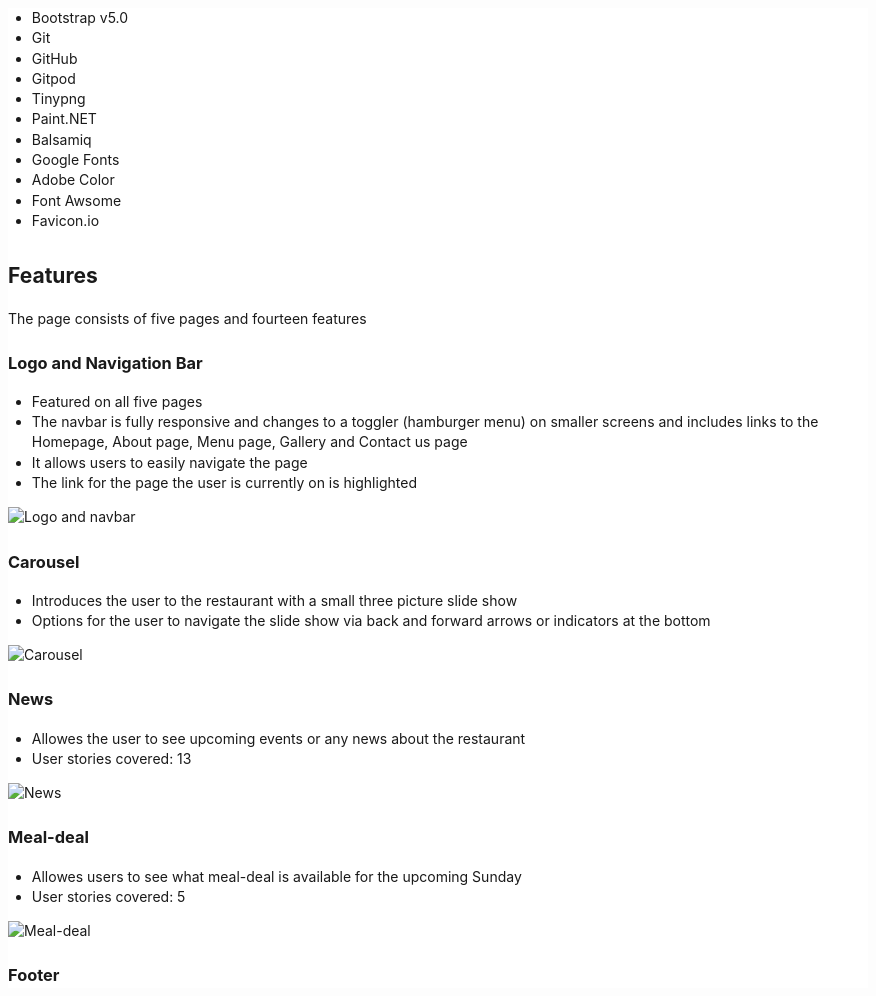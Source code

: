 - Bootstrap v5.0
- Git
- GitHub
- Gitpod
- Tinypng
- Paint<span>.</span>NET
- Balsamiq
- Google Fonts
- Adobe Color
- Font Awsome
- Favicon<span>.</span>io

## Features

The page consists of five pages and fourteen features

### Logo and Navigation Bar

- Featured on all five pages
- The navbar is fully responsive and changes to a toggler (hamburger menu) on smaller screens and includes
  links to the Homepage, About page, Menu page, Gallery and Contact us page
- It allows users to easily navigate the page
- The link for the page the user is currently on is highlighted

![Logo and navbar](docs/features/feature-logo-and-navbar.jpg)

### Carousel

- Introduces the user to the restaurant with a small three picture slide show
- Options for the user to navigate the slide show via back and forward arrows or indicators at the bottom

![Carousel](docs/features/feature-carousel.jpg)

### News

- Allowes the user to see upcoming events or any news about the restaurant
- User stories covered: 13

![News](docs/features/feature-news.jpg)

### Meal-deal

- Allowes users to see what meal-deal is available for the upcoming Sunday
- User stories covered: 5

![Meal-deal](docs/features/feature-meal-deal.jpg)

### Footer
